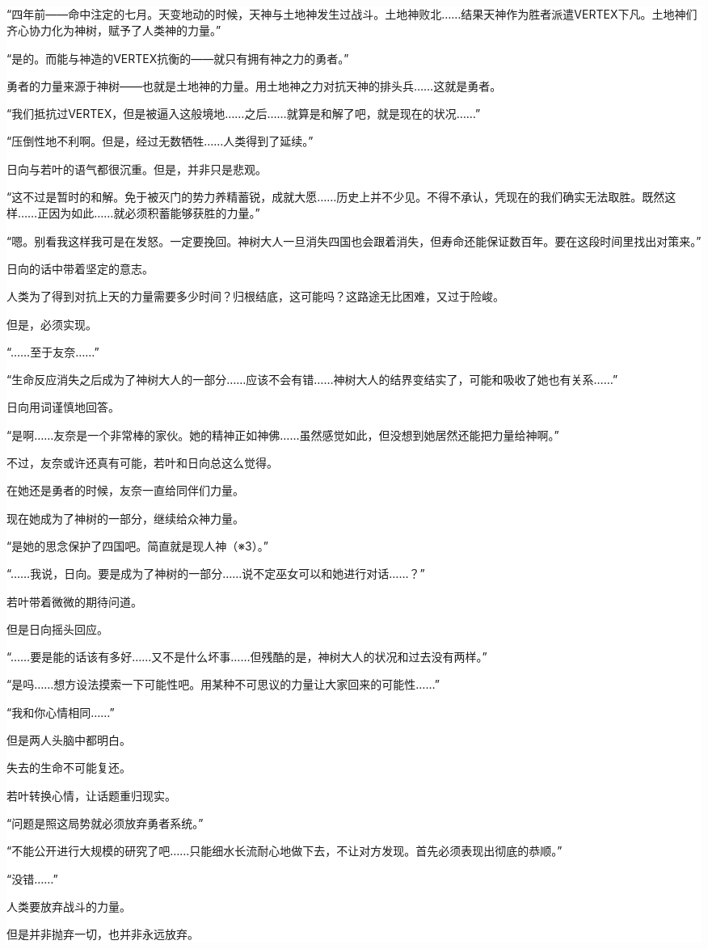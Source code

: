 “四年前——命中注定的七月。天变地动的时候，天神与土地神发生过战斗。土地神败北……结果天神作为胜者派遣VERTEX下凡。土地神们齐心协力化为神树，赋予了人类神的力量。”

“是的。而能与神造的VERTEX抗衡的——就只有拥有神之力的勇者。”

勇者的力量来源于神树——也就是土地神的力量。用土地神之力对抗天神的排头兵……这就是勇者。

“我们抵抗过VERTEX，但是被逼入这般境地……之后……就算是和解了吧，就是现在的状况……”

“压倒性地不利啊。但是，经过无数牺牲……人类得到了延续。”

日向与若叶的语气都很沉重。但是，并非只是悲观。

“这不过是暂时的和解。免于被灭门的势力养精蓄锐，成就大愿……历史上并不少见。不得不承认，凭现在的我们确实无法取胜。既然这样……正因为如此……就必须积蓄能够获胜的力量。”

“嗯。别看我这样我可是在发怒。一定要挽回。神树大人一旦消失四国也会跟着消失，但寿命还能保证数百年。要在这段时间里找出对策来。”

日向的话中带着坚定的意志。

人类为了得到对抗上天的力量需要多少时间？归根结底，这可能吗？这路途无比困难，又过于险峻。

但是，必须实现。

“……至于友奈……”

“生命反应消失之后成为了神树大人的一部分……应该不会有错……神树大人的结界变结实了，可能和吸收了她也有关系……”

日向用词谨慎地回答。

“是啊……友奈是一个非常棒的家伙。她的精神正如神佛……虽然感觉如此，但没想到她居然还能把力量给神啊。”

不过，友奈或许还真有可能，若叶和日向总这么觉得。

在她还是勇者的时候，友奈一直给同伴们力量。

现在她成为了神树的一部分，继续给众神力量。

“是她的思念保护了四国吧。简直就是现人神（※3）。”

“……我说，日向。要是成为了神树的一部分……说不定巫女可以和她进行对话……？”

若叶带着微微的期待问道。

但是日向摇头回应。

“……要是能的话该有多好……又不是什么坏事……但残酷的是，神树大人的状况和过去没有两样。”

“是吗……想方设法摸索一下可能性吧。用某种不可思议的力量让大家回来的可能性……”

“我和你心情相同……”

但是两人头脑中都明白。

失去的生命不可能复还。

若叶转换心情，让话题重归现实。

“问题是照这局势就必须放弃勇者系统。”

“不能公开进行大规模的研究了吧……只能细水长流耐心地做下去，不让对方发现。首先必须表现出彻底的恭顺。”

“没错……”

人类要放弃战斗的力量。

但是并非抛弃一切，也并非永远放弃。
